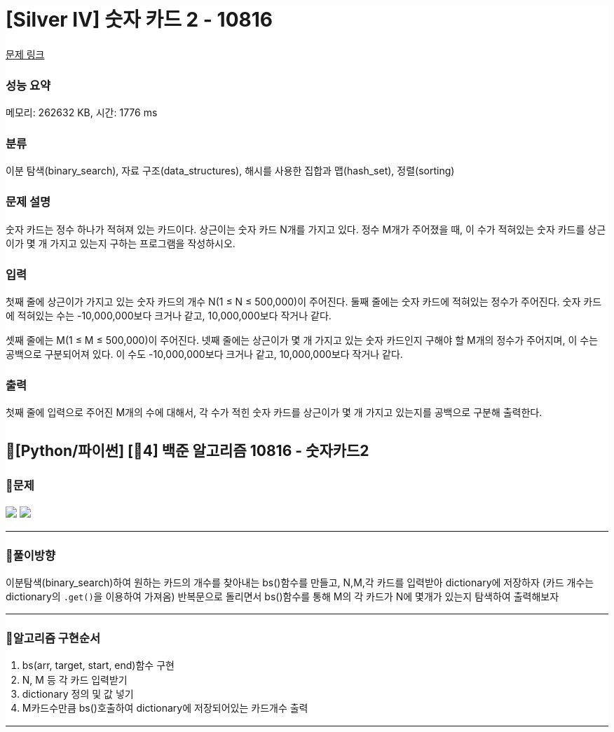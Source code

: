 # [Silver IV] 숫자 카드 2 - 10816 

[문제 링크](https://www.acmicpc.net/problem/10816) 

### 성능 요약

메모리: 262632 KB, 시간: 1776 ms

### 분류

이분 탐색(binary_search), 자료 구조(data_structures), 해시를 사용한 집합과 맵(hash_set), 정렬(sorting)

### 문제 설명

<p>숫자 카드는 정수 하나가 적혀져 있는 카드이다. 상근이는 숫자 카드 N개를 가지고 있다. 정수 M개가 주어졌을 때, 이 수가 적혀있는 숫자 카드를 상근이가 몇 개 가지고 있는지 구하는 프로그램을 작성하시오.</p>

### 입력 

 <p>첫째 줄에 상근이가 가지고 있는 숫자 카드의 개수 N(1 ≤ N ≤ 500,000)이 주어진다. 둘째 줄에는 숫자 카드에 적혀있는 정수가 주어진다. 숫자 카드에 적혀있는 수는 -10,000,000보다 크거나 같고, 10,000,000보다 작거나 같다.</p>

<p>셋째 줄에는 M(1 ≤ M ≤ 500,000)이 주어진다. 넷째 줄에는 상근이가 몇 개 가지고 있는 숫자 카드인지 구해야 할 M개의 정수가 주어지며, 이 수는 공백으로 구분되어져 있다. 이 수도 -10,000,000보다 크거나 같고, 10,000,000보다 작거나 같다.</p>

### 출력 

 <p>첫째 줄에 입력으로 주어진 M개의 수에 대해서, 각 수가 적힌 숫자 카드를 상근이가 몇 개 가지고 있는지를 공백으로 구분해 출력한다.</p>

## 📖[Python/파이썬] [🥈4] 백준 알고리즘 10816 - 숫자카드2
### 📜문제
![](https://velog.velcdn.com/images/keynene/post/11903f2a-be6d-4f70-9bd5-9de9c3b24c74/image.png)
![](https://velog.velcdn.com/images/keynene/post/7f7a1a8f-0931-4510-9afa-3b2563af9c04/image.png)

* * *

### 📕풀이방향
이분탐색(binary_search)하여 원하는 카드의 개수를 찾아내는 bs()함수를 만들고, N,M,각 카드를 입력받아 dictionary에 저장하자
(카드 개수는 dictionary의 <code>.get()</code>을 이용하여 가져옴)
반복문으로 돌리면서 bs()함수를 통해 M의 각 카드가 N에 몇개가 있는지 탐색하여 출력해보자

* * *

### 📝알고리즘 구현순서
1. bs(arr, target, start, end)함수 구현
2. N, M 등 각 카드 입력받기
3. dictionary 정의 및 값 넣기
4. M카드수만큼 bs()호출하여 dictionary에 저장되어있는 카드개수 출력

* * *
